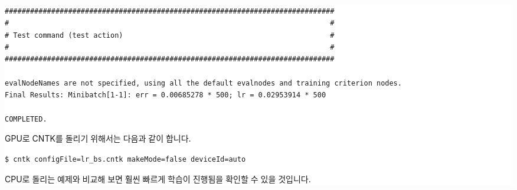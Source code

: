 ```
##############################################################################
#                                                                            #
# Test command (test action)                                                 #
#                                                                            #
##############################################################################

evalNodeNames are not specified, using all the default evalnodes and training criterion nodes.
Final Results: Minibatch[1-1]: err = 0.00685278 * 500; lr = 0.02953914 * 500

COMPLETED.
```

GPU로 CNTK를 돌리기 위해서는 다음과 같이 합니다.
```
$ cntk configFile=lr_bs.cntk makeMode=false deviceId=auto
```

CPU로 돌리는 예제와 비교해 보면 훨씬 빠르게 학습이 진행됨을 확인할 수 있을 것입니다.
